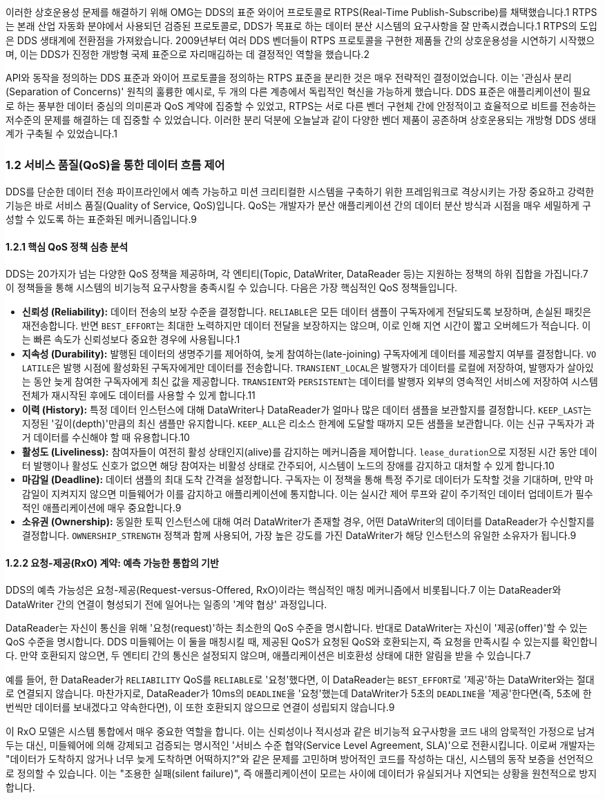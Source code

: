이러한 상호운용성 문제를 해결하기 위해 OMG는 DDS의 표준 와이어 프로토콜로 RTPS(Real-Time Publish-Subscribe)를 채택했습니다.1 RTPS는 본래 산업 자동화 분야에서 사용되던 검증된 프로토콜로, DDS가 목표로 하는 데이터 분산 시스템의 요구사항을 잘 만족시켰습니다.1 RTPS의 도입은 DDS 생태계에 전환점을 가져왔습니다. 2009년부터 여러 DDS 벤더들이 RTPS 프로토콜을 구현한 제품들 간의 상호운용성을 시연하기 시작했으며, 이는 DDS가 진정한 개방형 국제 표준으로 자리매김하는 데 결정적인 역할을 했습니다.2

API와 동작을 정의하는 DDS 표준과 와이어 프로토콜을 정의하는 RTPS 표준을 분리한 것은 매우 전략적인 결정이었습니다. 이는 '관심사 분리(Separation of Concerns)' 원칙의 훌륭한 예시로, 두 개의 다른 계층에서 독립적인 혁신을 가능하게 했습니다. DDS 표준은 애플리케이션이 필요로 하는 풍부한 데이터 중심의 의미론과 QoS 계약에 집중할 수 있었고, RTPS는 서로 다른 벤더 구현체 간에 안정적이고 효율적으로 비트를 전송하는 저수준의 문제를 해결하는 데 집중할 수 있었습니다. 이러한 분리 덕분에 오늘날과 같이 다양한 벤더 제품이 공존하며 상호운용되는 개방형 DDS 생태계가 구축될 수 있었습니다.1

### 1.2  서비스 품질(QoS)을 통한 데이터 흐름 제어

DDS를 단순한 데이터 전송 파이프라인에서 예측 가능하고 미션 크리티컬한 시스템을 구축하기 위한 프레임워크로 격상시키는 가장 중요하고 강력한 기능은 바로 서비스 품질(Quality of Service, QoS)입니다. QoS는 개발자가 분산 애플리케이션 간의 데이터 분산 방식과 시점을 매우 세밀하게 구성할 수 있도록 하는 표준화된 메커니즘입니다.9

#### 1.2.1  핵심 QoS 정책 심층 분석

DDS는 20가지가 넘는 다양한 QoS 정책을 제공하며, 각 엔티티(Topic, DataWriter, DataReader 등)는 지원하는 정책의 하위 집합을 가집니다.7 이 정책들을 통해 시스템의 비기능적 요구사항을 충족시킬 수 있습니다. 다음은 가장 핵심적인 QoS 정책들입니다.

- **신뢰성 (Reliability):** 데이터 전송의 보장 수준을 결정합니다. `RELIABLE`은 모든 데이터 샘플이 구독자에게 전달되도록 보장하며, 손실된 패킷은 재전송합니다. 반면 `BEST_EFFORT`는 최대한 노력하지만 데이터 전달을 보장하지는 않으며, 이로 인해 지연 시간이 짧고 오버헤드가 적습니다. 이는 빠른 속도가 신뢰성보다 중요한 경우에 사용됩니다.1
- **지속성 (Durability):** 발행된 데이터의 생명주기를 제어하여, 늦게 참여하는(late-joining) 구독자에게 데이터를 제공할지 여부를 결정합니다. `VOLATILE`은 발행 시점에 활성화된 구독자에게만 데이터를 전송합니다. `TRANSIENT_LOCAL`은 발행자가 데이터를 로컬에 저장하여, 발행자가 살아있는 동안 늦게 참여한 구독자에게 최신 값을 제공합니다. `TRANSIENT`와 `PERSISTENT`는 데이터를 발행자 외부의 영속적인 서비스에 저장하여 시스템 전체가 재시작된 후에도 데이터를 사용할 수 있게 합니다.11
- **이력 (History):** 특정 데이터 인스턴스에 대해 DataWriter나 DataReader가 얼마나 많은 데이터 샘플을 보관할지를 결정합니다. `KEEP_LAST`는 지정된 '깊이(depth)'만큼의 최신 샘플만 유지합니다. `KEEP_ALL`은 리소스 한계에 도달할 때까지 모든 샘플을 보관합니다. 이는 신규 구독자가 과거 데이터를 수신해야 할 때 유용합니다.10
- **활성도 (Liveliness):** 참여자들이 여전히 활성 상태인지(alive)를 감지하는 메커니즘을 제어합니다. `lease_duration`으로 지정된 시간 동안 데이터 발행이나 활성도 신호가 없으면 해당 참여자는 비활성 상태로 간주되어, 시스템이 노드의 장애를 감지하고 대처할 수 있게 합니다.10
- **마감일 (Deadline):** 데이터 샘플의 최대 도착 간격을 설정합니다. 구독자는 이 정책을 통해 특정 주기로 데이터가 도착할 것을 기대하며, 만약 마감일이 지켜지지 않으면 미들웨어가 이를 감지하고 애플리케이션에 통지합니다. 이는 실시간 제어 루프와 같이 주기적인 데이터 업데이트가 필수적인 애플리케이션에 매우 중요합니다.9
- **소유권 (Ownership):** 동일한 토픽 인스턴스에 대해 여러 DataWriter가 존재할 경우, 어떤 DataWriter의 데이터를 DataReader가 수신할지를 결정합니다. `OWNERSHIP_STRENGTH` 정책과 함께 사용되어, 가장 높은 강도를 가진 DataWriter가 해당 인스턴스의 유일한 소유자가 됩니다.9

#### 1.2.2  요청-제공(RxO) 계약: 예측 가능한 통합의 기반

DDS의 예측 가능성은 요청-제공(Request-versus-Offered, RxO)이라는 핵심적인 매칭 메커니즘에서 비롯됩니다.7 이는 DataReader와 DataWriter 간의 연결이 형성되기 전에 일어나는 일종의 '계약 협상' 과정입니다.

DataReader는 자신이 통신을 위해 '요청(request)'하는 최소한의 QoS 수준을 명시합니다. 반대로 DataWriter는 자신이 '제공(offer)'할 수 있는 QoS 수준을 명시합니다. DDS 미들웨어는 이 둘을 매칭시킬 때, 제공된 QoS가 요청된 QoS와 호환되는지, 즉 요청을 만족시킬 수 있는지를 확인합니다. 만약 호환되지 않으면, 두 엔티티 간의 통신은 설정되지 않으며, 애플리케이션은 비호환성 상태에 대한 알림을 받을 수 있습니다.7

예를 들어, 한 DataReader가 `RELIABILITY` QoS를 `RELIABLE`로 '요청'했다면, 이 DataReader는 `BEST_EFFORT`로 '제공'하는 DataWriter와는 절대로 연결되지 않습니다. 마찬가지로, DataReader가 10ms의 `DEADLINE`을 '요청'했는데 DataWriter가 5초의 `DEADLINE`을 '제공'한다면(즉, 5초에 한 번씩만 데이터를 보내겠다고 약속한다면), 이 또한 호환되지 않으므로 연결이 성립되지 않습니다.9

이 RxO 모델은 시스템 통합에서 매우 중요한 역할을 합니다. 이는 신뢰성이나 적시성과 같은 비기능적 요구사항을 코드 내의 암묵적인 가정으로 남겨두는 대신, 미들웨어에 의해 강제되고 검증되는 명시적인 '서비스 수준 협약(Service Level Agreement, SLA)'으로 전환시킵니다. 이로써 개발자는 "데이터가 도착하지 않거나 너무 늦게 도착하면 어떡하지?"와 같은 문제를 고민하며 방어적인 코드를 작성하는 대신, 시스템의 동작 보증을 선언적으로 정의할 수 있습니다. 이는 "조용한 실패(silent failure)", 즉 애플리케이션이 모르는 사이에 데이터가 유실되거나 지연되는 상황을 원천적으로 방지합니다.
